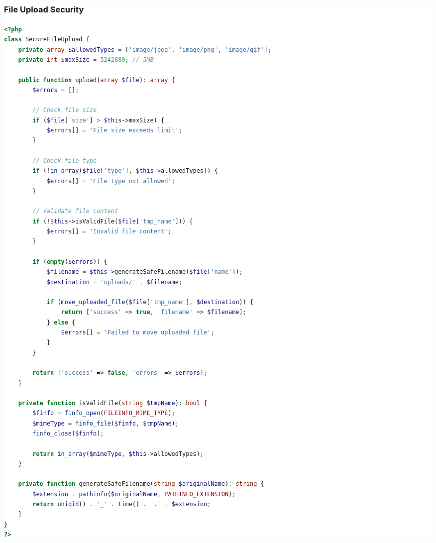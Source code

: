 ### File Upload Security
```php
<?php
class SecureFileUpload {
    private array $allowedTypes = ['image/jpeg', 'image/png', 'image/gif'];
    private int $maxSize = 5242880; // 5MB
    
    public function upload(array $file): array {
        $errors = [];
        
        // Check file size
        if ($file['size'] > $this->maxSize) {
            $errors[] = 'File size exceeds limit';
        }
        
        // Check file type
        if (!in_array($file['type'], $this->allowedTypes)) {
            $errors[] = 'File type not allowed';
        }
        
        // Validate file content
        if (!$this->isValidFile($file['tmp_name'])) {
            $errors[] = 'Invalid file content';
        }
        
        if (empty($errors)) {
            $filename = $this->generateSafeFilename($file['name']);
            $destination = 'uploads/' . $filename;
            
            if (move_uploaded_file($file['tmp_name'], $destination)) {
                return ['success' => true, 'filename' => $filename];
            } else {
                $errors[] = 'Failed to move uploaded file';
            }
        }
        
        return ['success' => false, 'errors' => $errors];
    }
    
    private function isValidFile(string $tmpName): bool {
        $finfo = finfo_open(FILEINFO_MIME_TYPE);
        $mimeType = finfo_file($finfo, $tmpName);
        finfo_close($finfo);
        
        return in_array($mimeType, $this->allowedTypes);
    }
    
    private function generateSafeFilename(string $originalName): string {
        $extension = pathinfo($originalName, PATHINFO_EXTENSION);
        return uniqid() . '_' . time() . '.' . $extension;
    }
}
?>
```
